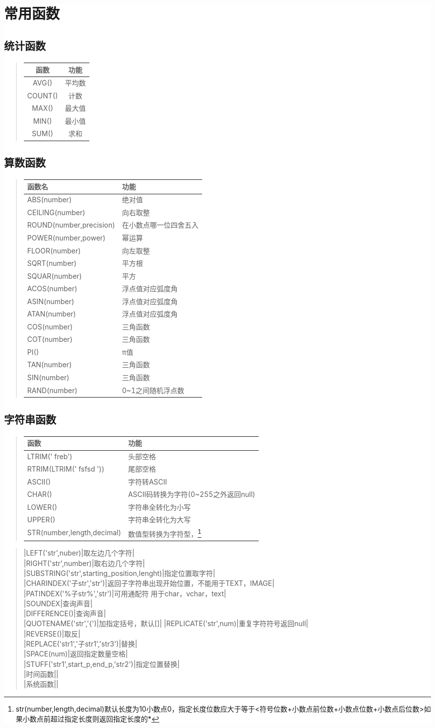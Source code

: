 




**常用函数**  
=====

## 统计函数
>|函数|功能|
>|:--:|:--:|
>|AVG()|平均数|
>|COUNT()|计数|
>|MAX()|最大值|
>|MIN()|最小值|
>|SUM()|求和|  

## 算数函数
>|函数名|功能|
>|:--|:--|
>|ABS(number)|绝对值|  
>|CEILING(number)|向右取整|  
>|ROUND(number,precision)|在小数点哪一位四舍五入|  
>|POWER(number,power)|幂运算|  
>|FLOOR(number)|向左取整|  
>|SQRT(number)|平方根|  
>|SQUAR(number)|平方|  
>|ACOS(number)|浮点值对应弧度角|  
>|ASIN(number)|浮点值对应弧度角|  
>|ATAN(number)|浮点值对应弧度角|  
>|COS(number)|三角函数|  
>|COT(number)|三角函数|  
>|PI()|π值|  
>|TAN(number)|三角函数|  
>|SIN(number)|三角函数|  
>|RAND(number)|0~1之间随机浮点数|  

## 字符串函数  
>|函数|功能|  
>|:--|:--|  
>|LTRIM('   freb')|头部空格|  
>|RTRIM(LTRIM('  fsfsd  '))|尾部空格|  
>|ASCII()|字符转ASCII|  
>|CHAR()|ASCII码转换为字符(0~255之外返回null)|  
>|LOWER()|字符串全转化为小写|  
>|UPPER()|字符串全转化为大写|  
>|STR(number,length,decimal)|数值型转换为字符型，[^规则]|  
[^规则]:str(number,length,decimal)默认长度为10小数点0，指定长度位数应大于等于<符号位数+小数点前位数+小数点位数+小数点后位数>如果小数点前超过指定长度则返回指定长度的*
>|LEFT('str',nuber)|取左边几个字符|  
>|RIGHT('str',number)|取右边几个字符|  
>|SUBSTRING('str',starting_position,lenght)|指定位置取字符|  
>|CHARINDEX('子str','str')|返回子字符串出现开始位置，不能用于TEXT，IMAGE|  
>|PATINDEX('%子str%','str')|可用通配符 用于char，vchar，text|  
>|SOUNDEX|查询声音|  
>|DIFFERENCE()|查询声音|  
>|QUOTENAME('str','{')|加指定括号，默认[]| 
>|REPLICATE('str',num)|重复字符符号返回null|  
>|REVERSE()|取反|  
>|REPLACE('str1','子str1','str3')|替换|  
>|SPACE(num)|返回指定数量空格|  
>|STUFF('str1',start_p,end_p,'str2')|指定位置替换|  
>|时间函数||  
>|系统函数||  

[^区别]: where原始数据筛选，having字句过滤   